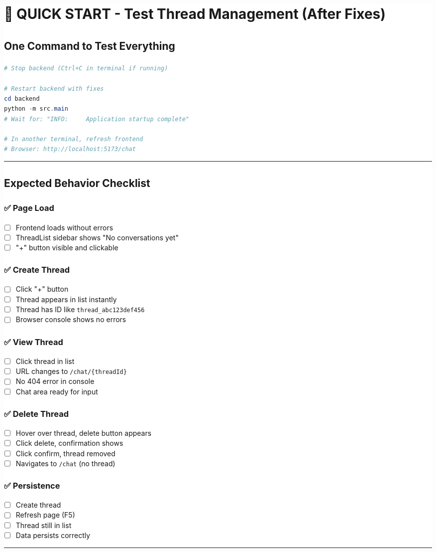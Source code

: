 # 🚀 QUICK START - Test Thread Management (After Fixes)

## One Command to Test Everything

```powershell
# Stop backend (Ctrl+C in terminal if running)

# Restart backend with fixes
cd backend
python -m src.main
# Wait for: "INFO:     Application startup complete"

# In another terminal, refresh frontend
# Browser: http://localhost:5173/chat
```

---

## Expected Behavior Checklist

### ✅ Page Load
- [ ] Frontend loads without errors
- [ ] ThreadList sidebar shows "No conversations yet"
- [ ] "+" button visible and clickable

### ✅ Create Thread
- [ ] Click "+" button
- [ ] Thread appears in list instantly
- [ ] Thread has ID like `thread_abc123def456`
- [ ] Browser console shows no errors

### ✅ View Thread
- [ ] Click thread in list
- [ ] URL changes to `/chat/{threadId}`
- [ ] No 404 error in console
- [ ] Chat area ready for input

### ✅ Delete Thread
- [ ] Hover over thread, delete button appears
- [ ] Click delete, confirmation shows
- [ ] Click confirm, thread removed
- [ ] Navigates to `/chat` (no thread)

### ✅ Persistence
- [ ] Create thread
- [ ] Refresh page (F5)
- [ ] Thread still in list
- [ ] Data persists correctly

---